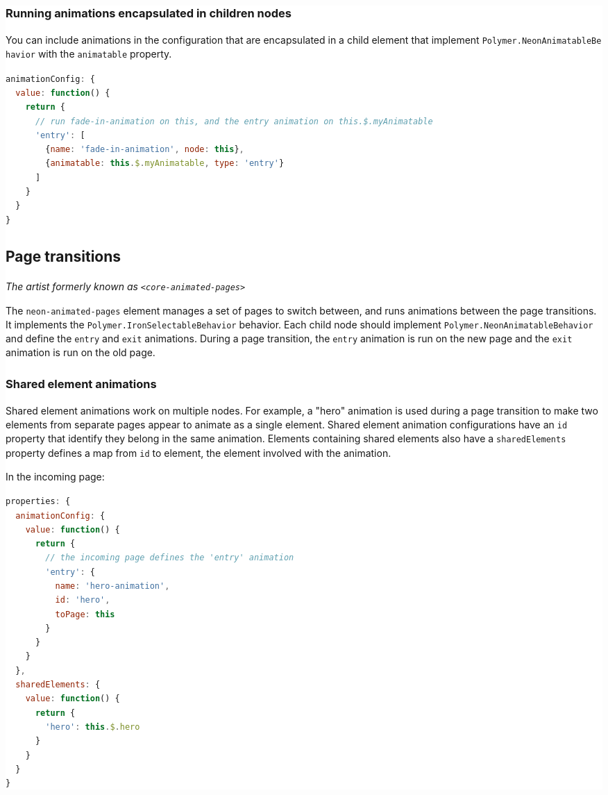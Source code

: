 <a name="configuration-encapsulation"></a>

### Running animations encapsulated in children nodes

You can include animations in the configuration that are encapsulated in a child element that implement `Polymer.NeonAnimatableBehavior` with the `animatable` property.

```js
animationConfig: {
  value: function() {
    return {
      // run fade-in-animation on this, and the entry animation on this.$.myAnimatable
      'entry': [
        {name: 'fade-in-animation', node: this},
        {animatable: this.$.myAnimatable, type: 'entry'}
      ]
    }
  }
}
```

<a name="page-transitions"></a>

## Page transitions

_The artist formerly known as `<core-animated-pages>`_

The `neon-animated-pages` element manages a set of pages to switch between, and runs animations between the page transitions. It implements the `Polymer.IronSelectableBehavior` behavior. Each child node should implement `Polymer.NeonAnimatableBehavior` and define the `entry` and `exit` animations. During a page transition, the `entry` animation is run on the new page and the `exit` animation is run on the old page.

<a name="shared-element"></a>

### Shared element animations

Shared element animations work on multiple nodes. For example, a "hero" animation is used during a page transition to make two elements from separate pages appear to animate as a single element. Shared element animation configurations have an `id` property that identify they belong in the same animation. Elements containing shared elements also have a `sharedElements` property defines a map from `id` to element, the element involved with the animation.

In the incoming page:

```js
properties: {
  animationConfig: {
    value: function() {
      return {
        // the incoming page defines the 'entry' animation
        'entry': {
          name: 'hero-animation',
          id: 'hero',
          toPage: this
        }
      }
    }
  },
  sharedElements: {
    value: function() {
      return {
        'hero': this.$.hero
      }
    }
  }
}
```